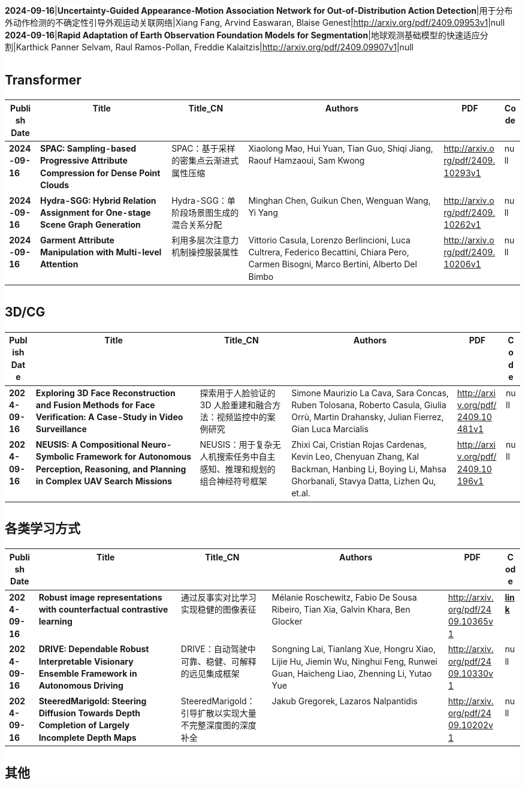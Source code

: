 **2024-09-16**|**Uncertainty-Guided Appearance-Motion Association Network for Out-of-Distribution Action Detection**|用于分布外动作检测的不确定性引导外观运动关联网络|Xiang Fang, Arvind Easwaran, Blaise Genest|<http://arxiv.org/pdf/2409.09953v1>|null
**2024-09-16**|**Rapid Adaptation of Earth Observation Foundation Models for Segmentation**|地球观测基础模型的快速适应分割|Karthick Panner Selvam, Raul Ramos-Pollan, Freddie Kalaitzis|<http://arxiv.org/pdf/2409.09907v1>|null

## Transformer

|Publish Date|Title|Title_CN|Authors|PDF|Code|
|---|---|---|---|---|---|
**2024-09-16**|**SPAC: Sampling-based Progressive Attribute Compression for Dense Point Clouds**|SPAC：基于采样的密集点云渐进式属性压缩|Xiaolong Mao, Hui Yuan, Tian Guo, Shiqi Jiang, Raouf Hamzaoui, Sam Kwong|<http://arxiv.org/pdf/2409.10293v1>|null
**2024-09-16**|**Hydra-SGG: Hybrid Relation Assignment for One-stage Scene Graph Generation**|Hydra-SGG：单阶段场景图生成的混合关系分配|Minghan Chen, Guikun Chen, Wenguan Wang, Yi Yang|<http://arxiv.org/pdf/2409.10262v1>|null
**2024-09-16**|**Garment Attribute Manipulation with Multi-level Attention**|利用多层次注意力机制操控服装属性|Vittorio Casula, Lorenzo Berlincioni, Luca Cultrera, Federico Becattini, Chiara Pero, Carmen Bisogni, Marco Bertini, Alberto Del Bimbo|<http://arxiv.org/pdf/2409.10206v1>|null

## 3D/CG

|Publish Date|Title|Title_CN|Authors|PDF|Code|
|---|---|---|---|---|---|
**2024-09-16**|**Exploring 3D Face Reconstruction and Fusion Methods for Face Verification: A Case-Study in Video Surveillance**|探索用于人脸验证的 3D 人脸重建和融合方法：视频监控中的案例研究|Simone Maurizio La Cava, Sara Concas, Ruben Tolosana, Roberto Casula, Giulia Orrù, Martin Drahansky, Julian Fierrez, Gian Luca Marcialis|<http://arxiv.org/pdf/2409.10481v1>|null
**2024-09-16**|**NEUSIS: A Compositional Neuro-Symbolic Framework for Autonomous Perception, Reasoning, and Planning in Complex UAV Search Missions**|NEUSIS：用于复杂无人机搜索任务中自主感知、推理和规划的组合神经符号框架|Zhixi Cai, Cristian Rojas Cardenas, Kevin Leo, Chenyuan Zhang, Kal Backman, Hanbing Li, Boying Li, Mahsa Ghorbanali, Stavya Datta, Lizhen Qu, et.al.|<http://arxiv.org/pdf/2409.10196v1>|null

## 各类学习方式

|Publish Date|Title|Title_CN|Authors|PDF|Code|
|---|---|---|---|---|---|
**2024-09-16**|**Robust image representations with counterfactual contrastive learning**|通过反事实对比学习实现稳健的图像表征|Mélanie Roschewitz, Fabio De Sousa Ribeiro, Tian Xia, Galvin Khara, Ben Glocker|<http://arxiv.org/pdf/2409.10365v1>|**[link](https://github.com/biomedia-mira/counterfactual-contrastive)**
**2024-09-16**|**DRIVE: Dependable Robust Interpretable Visionary Ensemble Framework in Autonomous Driving**|DRIVE：自动驾驶中可靠、稳健、可解释的远见集成框架|Songning Lai, Tianlang Xue, Hongru Xiao, Lijie Hu, Jiemin Wu, Ninghui Feng, Runwei Guan, Haicheng Liao, Zhenning Li, Yutao Yue|<http://arxiv.org/pdf/2409.10330v1>|null
**2024-09-16**|**SteeredMarigold: Steering Diffusion Towards Depth Completion of Largely Incomplete Depth Maps**|SteeredMarigold：引导扩散以实现大量不完整深度图的深度补全|Jakub Gregorek, Lazaros Nalpantidis|<http://arxiv.org/pdf/2409.10202v1>|null

## 其他
